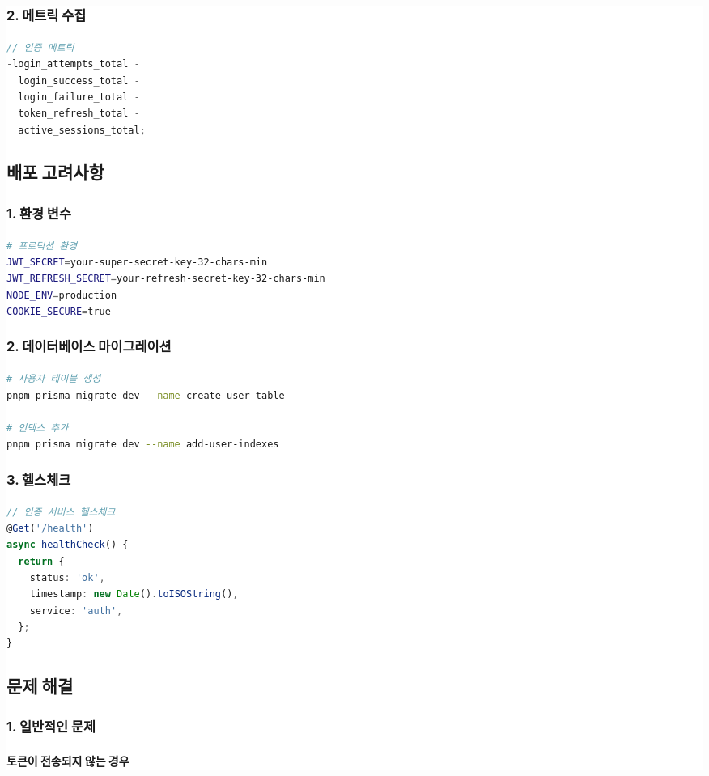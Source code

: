 ### 2. 메트릭 수집

```typescript
// 인증 메트릭
-login_attempts_total -
  login_success_total -
  login_failure_total -
  token_refresh_total -
  active_sessions_total;
```

## 배포 고려사항

### 1. 환경 변수

```bash
# 프로덕션 환경
JWT_SECRET=your-super-secret-key-32-chars-min
JWT_REFRESH_SECRET=your-refresh-secret-key-32-chars-min
NODE_ENV=production
COOKIE_SECURE=true
```

### 2. 데이터베이스 마이그레이션

```bash
# 사용자 테이블 생성
pnpm prisma migrate dev --name create-user-table

# 인덱스 추가
pnpm prisma migrate dev --name add-user-indexes
```

### 3. 헬스체크

```typescript
// 인증 서비스 헬스체크
@Get('/health')
async healthCheck() {
  return {
    status: 'ok',
    timestamp: new Date().toISOString(),
    service: 'auth',
  };
}
```

## 문제 해결

### 1. 일반적인 문제

#### 토큰이 전송되지 않는 경우
